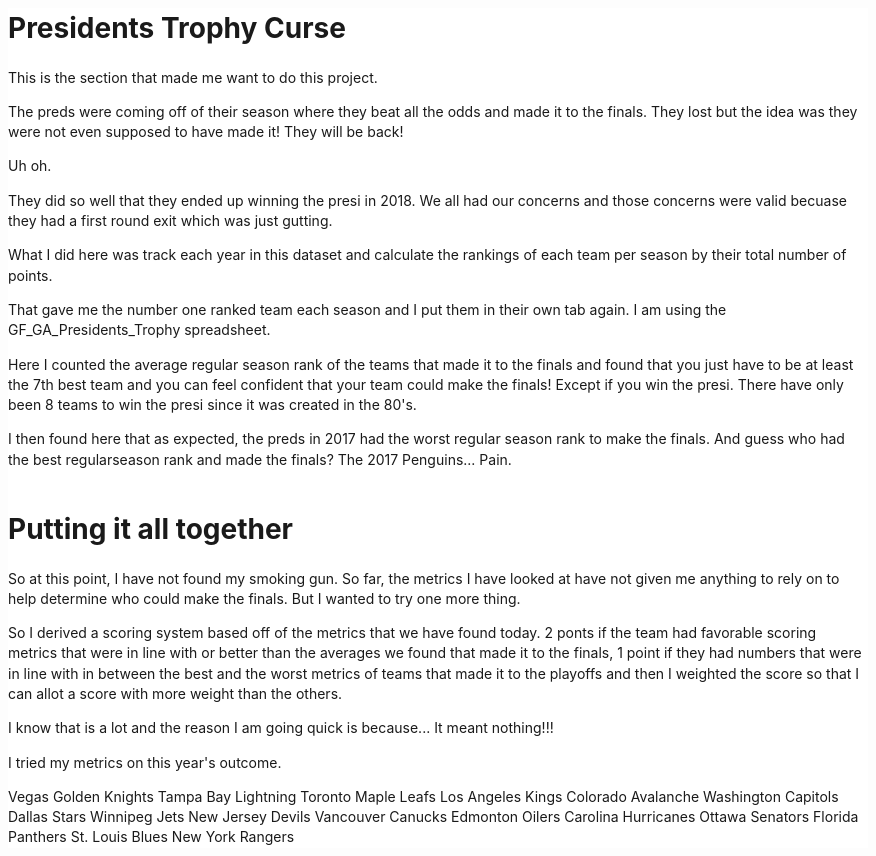 # Presidents Trophy Curse

This is the section that made me want to do this project. 

The preds were coming off of their season where they beat all the odds and made it to the finals. They lost but the idea was they were not even supposed to have made it! They will be back! 

Uh oh. 

They did so well that they ended up winning the presi in 2018. We all had our concerns and those concerns were valid becuase they had a first round exit which was just gutting. 

What I did here was track each year in this dataset and calculate the rankings of each team per season by their total number of points. 

That gave me the number one ranked team each season and I put them in their own tab again. I am using the GF_GA_Presidents_Trophy spreadsheet. 

Here I counted the average regular season rank of the teams that made it to the finals and found that you just have to be at least the 7th best team and you can feel confident that your team could make the finals! Except if you win the presi. There have only been 8 teams to win the presi since it was created in the 80's. 

I then found here that as expected, the preds in 2017 had the worst regular season rank to make the finals. And guess who had the best regularseason rank and made the finals? The 2017 Penguins... Pain. 

# Putting it all together 

So at this point, I have not found my smoking gun. So far, the metrics I have looked at have not given me anything to rely on to help determine who could make the finals. But I wanted to try one more thing. 

So I derived a scoring system based off of the metrics that we have found today. 2 ponts if the team had favorable scoring metrics that were in line with or better than the averages we found that made it to the finals, 1 point if they had numbers that were in line with in between the best and the worst metrics of teams that made it to the playoffs and then I weighted the score so that I can allot a score with more weight than the others. 

I know that is a lot and the reason I am going quick is because... It meant nothing!!! 

I tried my metrics on this year's outcome. 

Vegas Golden Knights
Tampa Bay Lightning
Toronto Maple Leafs
Los Angeles Kings
Colorado Avalanche
Washington Capitols
Dallas Stars
Winnipeg Jets
New Jersey Devils
Vancouver Canucks
Edmonton Oilers
Carolina Hurricanes
Ottawa Senators
Florida Panthers
St. Louis Blues
New York Rangers
